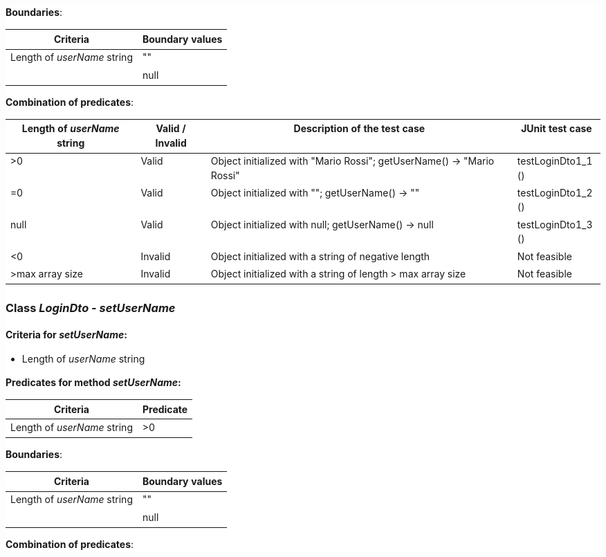 



**Boundaries**:

| Criteria | Boundary values |
| -------- | --------------- |
| Length of *userName* string         | ""                |
|          | null                |



**Combination of predicates**:


| Length of *userName* string | Valid / Invalid | Description of the test case | JUnit test case |
|-------|-------|-------|-------|
|>0|Valid|Object initialized with "Mario Rossi"; getUserName() -> "Mario Rossi"|testLoginDto1_1()|
|=0|Valid|Object initialized with ""; getUserName() -> ""|testLoginDto1_2()|
|null|Valid|Object initialized with null; getUserName() -> null|testLoginDto1_3()|
|<0|Invalid|Object initialized with a string of negative length |Not feasible|
|>max array size|Invalid|Object initialized with a string of length > max array size|Not feasible|




 ### **Class *LoginDto* - *setUserName***



**Criteria for *setUserName*:**
	

 - Length of *userName* string




**Predicates for method *setUserName*:**

| Criteria | Predicate |
| -------- | --------- |
| Length of *userName* string       | >0          |





**Boundaries**:

| Criteria | Boundary values |
| -------- | --------------- |
| Length of *userName* string | "" |
|          | null |



**Combination of predicates**:
